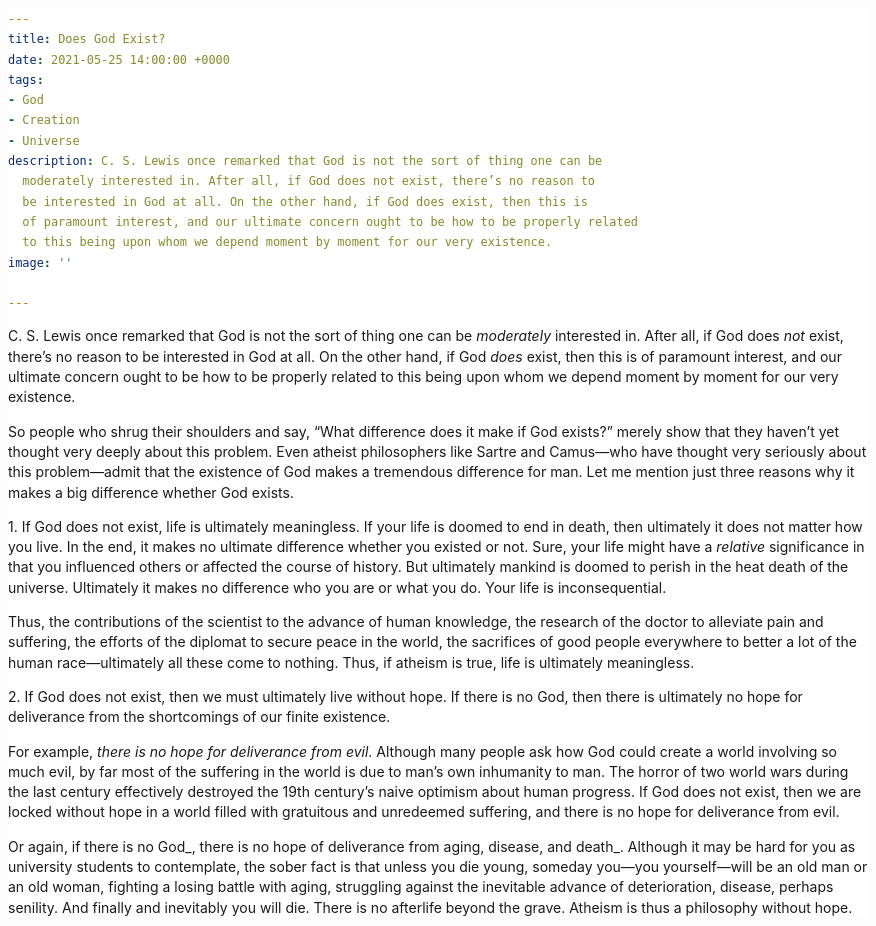 ```yaml
---
title: Does God Exist?
date: 2021-05-25 14:00:00 +0000
tags:
- God
- Creation
- Universe
description: C. S. Lewis once remarked that God is not the sort of thing one can be
  moderately interested in. After all, if God does not exist, there’s no reason to
  be interested in God at all. On the other hand, if God does exist, then this is
  of paramount interest, and our ultimate concern ought to be how to be properly related
  to this being upon whom we depend moment by moment for our very existence.
image: ''

---
```

C. S. Lewis once remarked that God is not the sort of thing one can be _moderately_ interested in. After all, if God does _not_ exist, there’s no reason to be interested in God at all. On the other hand, if God _does_ exist, then this is of paramount interest, and our ultimate concern ought to be how to be properly related to this being upon whom we depend moment by moment for our very existence.

So people who shrug their shoulders and say, “What difference does it make if God exists?” merely show that they haven’t yet thought very deeply about this problem. Even atheist philosophers like Sartre and Camus—who have thought very seriously about this problem—admit that the existence of God makes a tremendous difference for man. Let me mention just three reasons why it makes a big difference whether God exists.

1\. If God does not exist, life is ultimately meaningless. If your life is doomed to end in death, then ultimately it does not matter how you live. In the end, it makes no ultimate difference whether you existed or not. Sure, your life might have a _relative_ significance in that you influenced others or affected the course of history. But ultimately mankind is doomed to perish in the heat death of the universe. Ultimately it makes no difference who you are or what you do. Your life is inconsequential.

Thus, the contributions of the scientist to the advance of human knowledge, the research of the doctor to alleviate pain and suffering, the efforts of the diplomat to secure peace in the world, the sacrifices of good people everywhere to better a lot of the human race—ultimately all these come to nothing. Thus, if atheism is true, life is ultimately meaningless.

2\. If God does not exist, then we must ultimately live without hope. If there is no God, then there is ultimately no hope for deliverance from the shortcomings of our finite existence.

For example, _there is no hope for deliverance from evil_. Although many people ask how God could create a world involving so much evil, by far most of the suffering in the world is due to man’s own inhumanity to man. The horror of two world wars during the last century effectively destroyed the 19th century’s naive optimism about human progress. If God does not exist, then we are locked without hope in a world filled with gratuitous and unredeemed suffering, and there is no hope for deliverance from evil.

Or again, if there is no God_, there is no hope of deliverance from aging, disease, and death_. Although it may be hard for you as university students to contemplate, the sober fact is that unless you die young, someday you—you yourself—will be an old man or an old woman, fighting a losing battle with aging, struggling against the inevitable advance of deterioration, disease, perhaps senility. And finally and inevitably you will die. There is no afterlife beyond the grave. Atheism is thus a philosophy without hope.
